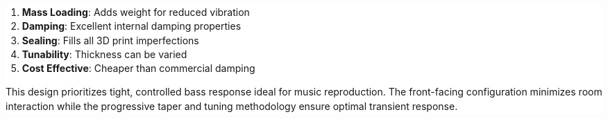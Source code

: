 1. **Mass Loading**: Adds weight for reduced vibration
2. **Damping**: Excellent internal damping properties  
3. **Sealing**: Fills all 3D print imperfections
4. **Tunability**: Thickness can be varied
5. **Cost Effective**: Cheaper than commercial damping

This design prioritizes tight, controlled bass response ideal for music reproduction. The front-facing configuration minimizes room interaction while the progressive taper and tuning methodology ensure optimal transient response.